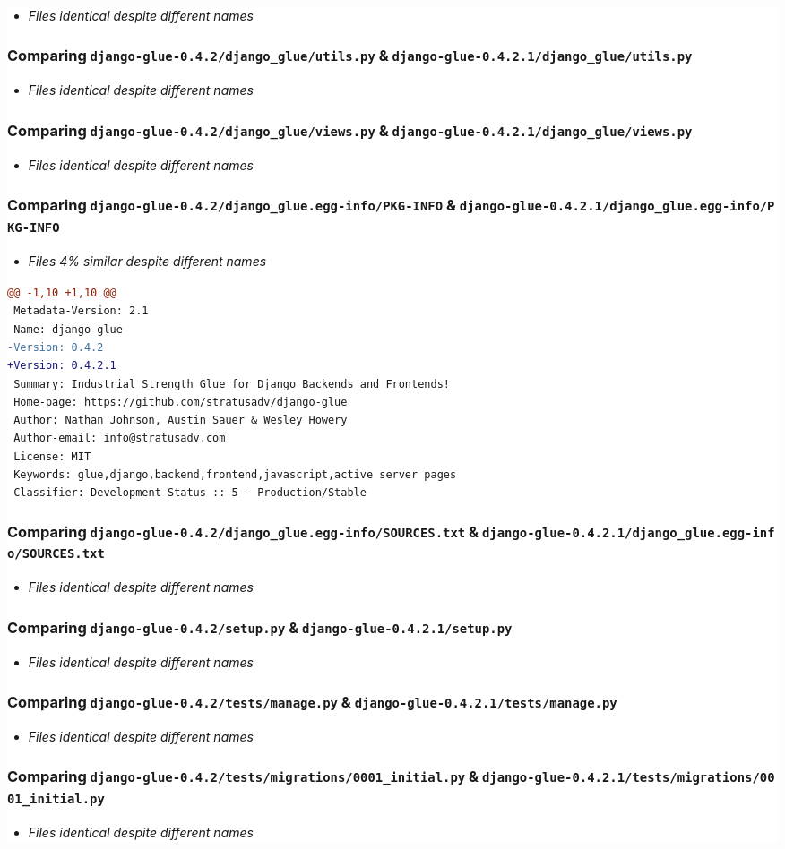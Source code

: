  * *Files identical despite different names*

### Comparing `django-glue-0.4.2/django_glue/utils.py` & `django-glue-0.4.2.1/django_glue/utils.py`

 * *Files identical despite different names*

### Comparing `django-glue-0.4.2/django_glue/views.py` & `django-glue-0.4.2.1/django_glue/views.py`

 * *Files identical despite different names*

### Comparing `django-glue-0.4.2/django_glue.egg-info/PKG-INFO` & `django-glue-0.4.2.1/django_glue.egg-info/PKG-INFO`

 * *Files 4% similar despite different names*

```diff
@@ -1,10 +1,10 @@
 Metadata-Version: 2.1
 Name: django-glue
-Version: 0.4.2
+Version: 0.4.2.1
 Summary: Industrial Strength Glue for Django Backends and Frontends!
 Home-page: https://github.com/stratusadv/django-glue
 Author: Nathan Johnson, Austin Sauer & Wesley Howery
 Author-email: info@stratusadv.com
 License: MIT
 Keywords: glue,django,backend,frontend,javascript,active server pages
 Classifier: Development Status :: 5 - Production/Stable
```

### Comparing `django-glue-0.4.2/django_glue.egg-info/SOURCES.txt` & `django-glue-0.4.2.1/django_glue.egg-info/SOURCES.txt`

 * *Files identical despite different names*

### Comparing `django-glue-0.4.2/setup.py` & `django-glue-0.4.2.1/setup.py`

 * *Files identical despite different names*

### Comparing `django-glue-0.4.2/tests/manage.py` & `django-glue-0.4.2.1/tests/manage.py`

 * *Files identical despite different names*

### Comparing `django-glue-0.4.2/tests/migrations/0001_initial.py` & `django-glue-0.4.2.1/tests/migrations/0001_initial.py`

 * *Files identical despite different names*

